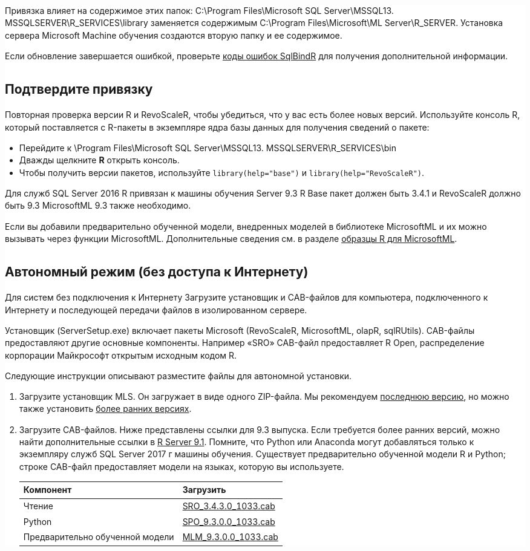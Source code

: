 Привязка влияет на содержимое этих папок: C:\Program Files\Microsoft SQL Server\MSSQL13. MSSQLSERVER\R_SERVICES\library заменяется содержимым C:\Program Files\Microsoft\ML Server\R_SERVER. Установка сервера Microsoft Machine обучения создаются вторую папку и ее содержимое. 

Если обновление завершается ошибкой, проверьте [коды ошибок SqlBindR](#sqlbindr-error-codes) для получения дополнительной информации.

## <a name="confirm-binding"></a>Подтвердите привязку

Повторная проверка версии R и RevoScaleR, чтобы убедиться, что у вас есть более новых версий. Используйте консоль R, который поставляется с R-пакеты в экземпляре ядра базы данных для получения сведений о пакете:

+ Перейдите к \Program Files\Microsoft SQL Server\MSSQL13. MSSQLSERVER\R_SERVICES\bin
+ Дважды щелкните **R** открыть консоль.
+ Чтобы получить версии пакетов, используйте `library(help="base")` и `library(help="RevoScaleR")`. 

Для служб SQL Server 2016 R привязан к машины обучения Server 9.3 R Base пакет должен быть 3.4.1 и RevoScaleR должно быть 9.3 MicrosoftML 9.3 также необходимо. 

Если вы добавили предварительно обученной модели, внедренных моделей в библиотеке MicrosoftML и их можно вызывать через функции MicrosoftML. Дополнительные сведения см. в разделе [образцы R для MicrosoftML](https://docs.microsoft.com/machine-learning-server/r/sample-microsoftml).

## <a name="offline-no-internet-access"></a>Автономный режим (без доступа к Интернету)

Для систем без подключения к Интернету Загрузите установщик и CAB-файлов для компьютера, подключенного к Интернету и последующей передачи файлов в изолированном сервере. 

Установщик (ServerSetup.exe) включает пакеты Microsoft (RevoScaleR, MicrosoftML, olapR, sqlRUtils). CAB-файлы предоставляют другие основные компоненты. Например «SRO» CAB-файл предоставляет R Open, распределение корпорации Майкрософт открытым исходным кодом R.

Следующие инструкции описывают разместите файлы для автономной установки.

1. Загрузите установщик MLS. Он загружает в виде одного ZIP-файла. Мы рекомендуем [последнюю версию](https://docs.microsoft.com/machine-learning-server/install/machine-learning-server-windows-install#download-machine-learning-server-installer), но можно также установить [более ранних версиях](https://docs.microsoft.com/machine-learning-server/install/r-server-install-windows-offline#download-required-components).

1. Загрузите CAB-файлов. Ниже представлены ссылки для 9.3 выпуска. Если требуется более ранних версий, можно найти дополнительные ссылки в [R Server 9.1](https://docs.microsoft.com/machine-learning-server/install/r-server-install-windows-offline#download-required-components). Помните, что Python или Anaconda могут добавляться только к экземпляру служб SQL Server 2017 г машины обучения. Существует предварительно обученной модели R и Python; строке CAB-файл предоставляет модели на языках, которую вы используете.

    | Компонент | Загрузить |
    |---------|----------|
    | Чтение       | [SRO_3.4.3.0_1033.cab](https://go.microsoft.com/fwlink/?LinkId=867186&clcid=1033) |
    | Python  | [SPO_9.3.0.0_1033.cab](https://go.microsoft.com/fwlink/?LinkId=859054) | 
    | Предварительно обученной модели | [MLM_9.3.0.0_1033.cab](https://go.microsoft.com/fwlink/?LinkId=859053) |
